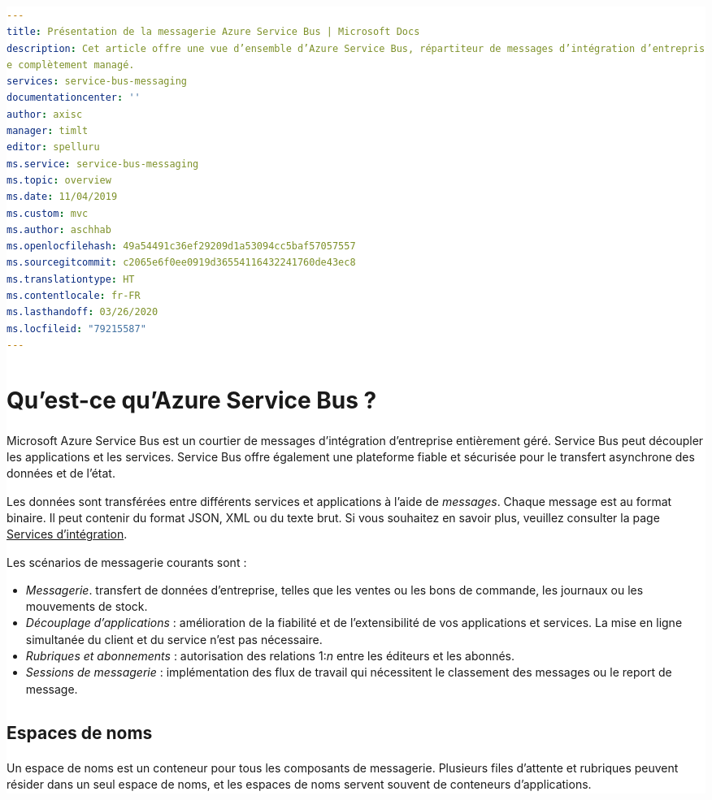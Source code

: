 ```yaml
---
title: Présentation de la messagerie Azure Service Bus | Microsoft Docs
description: Cet article offre une vue d’ensemble d’Azure Service Bus, répartiteur de messages d’intégration d’entreprise complètement managé.
services: service-bus-messaging
documentationcenter: ''
author: axisc
manager: timlt
editor: spelluru
ms.service: service-bus-messaging
ms.topic: overview
ms.date: 11/04/2019
ms.custom: mvc
ms.author: aschhab
ms.openlocfilehash: 49a54491c36ef29209d1a53094cc5baf57057557
ms.sourcegitcommit: c2065e6f0ee0919d36554116432241760de43ec8
ms.translationtype: HT
ms.contentlocale: fr-FR
ms.lasthandoff: 03/26/2020
ms.locfileid: "79215587"
---
```

# <a name="what-is-azure-service-bus"></a>Qu’est-ce qu’Azure Service Bus ?

Microsoft Azure Service Bus est un courtier de messages d’intégration d’entreprise entièrement géré. Service Bus peut découpler les applications et les services. Service Bus offre également une plateforme fiable et sécurisée pour le transfert asynchrone des données et de l’état.

Les données sont transférées entre différents services et applications à l’aide de *messages*. Chaque message est au format binaire. Il peut contenir du format JSON, XML ou du texte brut. Si vous souhaitez en savoir plus, veuillez consulter la page [Services d’intégration](https://azure.com/integration).

Les scénarios de messagerie courants sont :

* *Messagerie*. transfert de données d’entreprise, telles que les ventes ou les bons de commande, les journaux ou les mouvements de stock.
* *Découplage d’applications* : amélioration de la fiabilité et de l’extensibilité de vos applications et services. La mise en ligne simultanée du client et du service n’est pas nécessaire.
* *Rubriques et abonnements* : autorisation des relations 1:*n* entre les éditeurs et les abonnés.
* *Sessions de messagerie* : implémentation des flux de travail qui nécessitent le classement des messages ou le report de message.

## <a name="namespaces"></a>Espaces de noms

Un espace de noms est un conteneur pour tous les composants de messagerie. Plusieurs files d’attente et rubriques peuvent résider dans un seul espace de noms, et les espaces de noms servent souvent de conteneurs d’applications.
